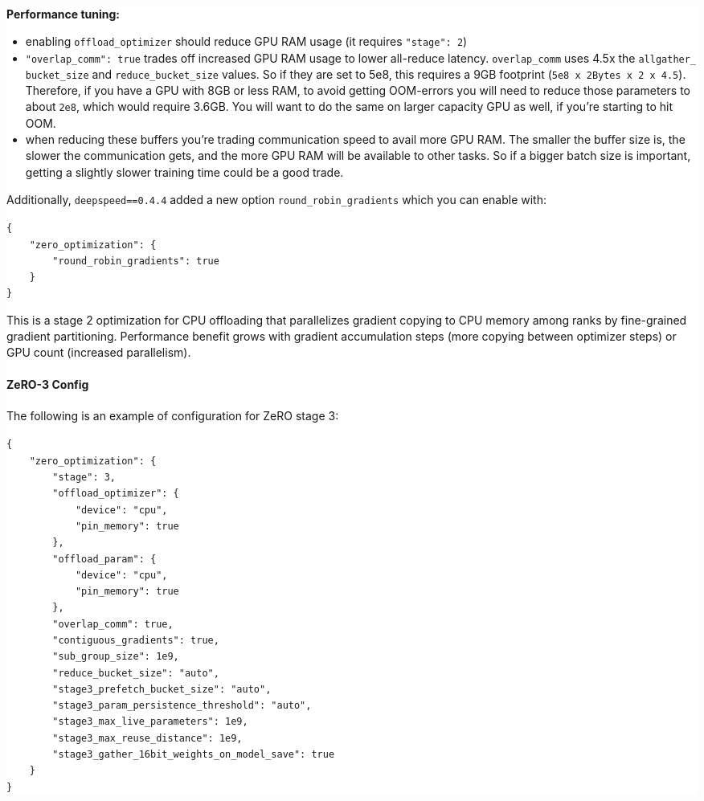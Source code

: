 **Performance tuning:**

-   enabling `offload_optimizer` should reduce GPU RAM usage (it requires `"stage": 2`)
-   `"overlap_comm": true` trades off increased GPU RAM usage to lower all-reduce latency. `overlap_comm` uses 4.5x the `allgather_bucket_size` and `reduce_bucket_size` values. So if they are set to 5e8, this requires a 9GB footprint (`5e8 x 2Bytes x 2 x 4.5`). Therefore, if you have a GPU with 8GB or less RAM, to avoid getting OOM-errors you will need to reduce those parameters to about `2e8`, which would require 3.6GB. You will want to do the same on larger capacity GPU as well, if you’re starting to hit OOM.
-   when reducing these buffers you’re trading communication speed to avail more GPU RAM. The smaller the buffer size is, the slower the communication gets, and the more GPU RAM will be available to other tasks. So if a bigger batch size is important, getting a slightly slower training time could be a good trade.

Additionally, `deepspeed==0.4.4` added a new option `round_robin_gradients` which you can enable with:

```
{
    "zero_optimization": {
        "round_robin_gradients": true
    }
}
```

This is a stage 2 optimization for CPU offloading that parallelizes gradient copying to CPU memory among ranks by fine-grained gradient partitioning. Performance benefit grows with gradient accumulation steps (more copying between optimizer steps) or GPU count (increased parallelism).

#### ZeRO-3 Config

The following is an example of configuration for ZeRO stage 3:

```
{
    "zero_optimization": {
        "stage": 3,
        "offload_optimizer": {
            "device": "cpu",
            "pin_memory": true
        },
        "offload_param": {
            "device": "cpu",
            "pin_memory": true
        },
        "overlap_comm": true,
        "contiguous_gradients": true,
        "sub_group_size": 1e9,
        "reduce_bucket_size": "auto",
        "stage3_prefetch_bucket_size": "auto",
        "stage3_param_persistence_threshold": "auto",
        "stage3_max_live_parameters": 1e9,
        "stage3_max_reuse_distance": 1e9,
        "stage3_gather_16bit_weights_on_model_save": true
    }
}
```
